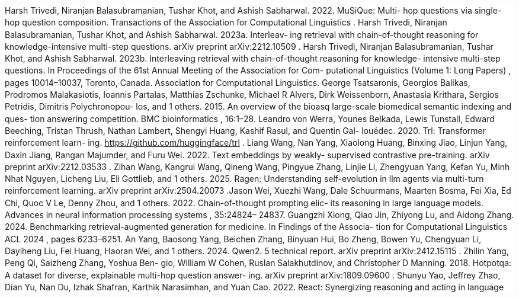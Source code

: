 Harsh Trivedi, Niranjan Balasubramanian, Tushar Khot,
and Ashish Sabharwal. 2022. MuSiQue: Multi-
hop questions via single-hop question composition.
Transactions of the Association for Computational
Linguistics .
Harsh Trivedi, Niranjan Balasubramanian, Tushar
Khot, and Ashish Sabharwal. 2023a. Interleav-
ing retrieval with chain-of-thought reasoning for
knowledge-intensive multi-step questions. arXiv
preprint arXiv:2212.10509 .
Harsh Trivedi, Niranjan Balasubramanian, Tushar Khot,
and Ashish Sabharwal. 2023b. Interleaving retrieval
with chain-of-thought reasoning for knowledge-
intensive multi-step questions. In Proceedings of
the 61st Annual Meeting of the Association for Com-
putational Linguistics (Volume 1: Long Papers) ,
pages 10014–10037, Toronto, Canada. Association
for Computational Linguistics.
George Tsatsaronis, Georgios Balikas, Prodromos
Malakasiotis, Ioannis Partalas, Matthias Zschunke,
Michael R Alvers, Dirk Weissenborn, Anastasia
Krithara, Sergios Petridis, Dimitris Polychronopou-
los, and 1 others. 2015. An overview of the bioasq
large-scale biomedical semantic indexing and ques-
tion answering competition. BMC bioinformatics ,
16:1–28.
Leandro von Werra, Younes Belkada, Lewis Tunstall,
Edward Beeching, Tristan Thrush, Nathan Lambert,
Shengyi Huang, Kashif Rasul, and Quentin Gal-
louédec. 2020. Trl: Transformer reinforcement learn-
ing. https://github.com/huggingface/trl .
Liang Wang, Nan Yang, Xiaolong Huang, Binxing
Jiao, Linjun Yang, Daxin Jiang, Rangan Majumder,
and Furu Wei. 2022. Text embeddings by weakly-
supervised contrastive pre-training. arXiv preprint
arXiv:2212.03533 .
Zihan Wang, Kangrui Wang, Qineng Wang, Pingyue
Zhang, Linjie Li, Zhengyuan Yang, Kefan Yu,
Minh Nhat Nguyen, Licheng Liu, Eli Gottlieb, and 1
others. 2025. Ragen: Understanding self-evolution
in llm agents via multi-turn reinforcement learning.
arXiv preprint arXiv:2504.20073 .Jason Wei, Xuezhi Wang, Dale Schuurmans, Maarten
Bosma, Fei Xia, Ed Chi, Quoc V Le, Denny Zhou,
and 1 others. 2022. Chain-of-thought prompting elic-
its reasoning in large language models. Advances
in neural information processing systems , 35:24824–
24837.
Guangzhi Xiong, Qiao Jin, Zhiyong Lu, and Aidong
Zhang. 2024. Benchmarking retrieval-augmented
generation for medicine. In Findings of the Associa-
tion for Computational Linguistics ACL 2024 , pages
6233–6251.
An Yang, Baosong Yang, Beichen Zhang, Binyuan Hui,
Bo Zheng, Bowen Yu, Chengyuan Li, Dayiheng Liu,
Fei Huang, Haoran Wei, and 1 others. 2024. Qwen2.
5 technical report. arXiv preprint arXiv:2412.15115 .
Zhilin Yang, Peng Qi, Saizheng Zhang, Yoshua Ben-
gio, William W Cohen, Ruslan Salakhutdinov, and
Christopher D Manning. 2018. Hotpotqa: A dataset
for diverse, explainable multi-hop question answer-
ing. arXiv preprint arXiv:1809.09600 .
Shunyu Yao, Jeffrey Zhao, Dian Yu, Nan Du, Izhak
Shafran, Karthik Narasimhan, and Yuan Cao. 2022.
React: Synergizing reasoning and acting in language